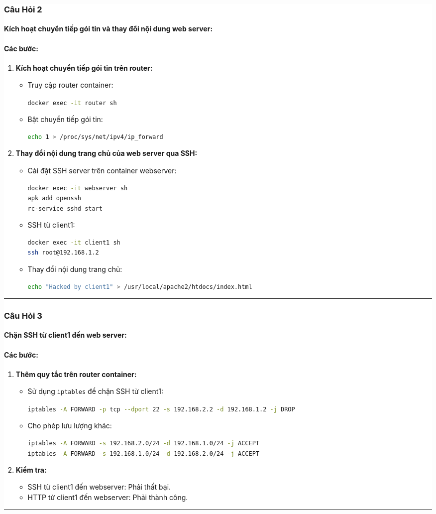 
### **Câu Hỏi 2**

**Kích hoạt chuyển tiếp gói tin và thay đổi nội dung web server:**

#### Các bước:

1. **Kích hoạt chuyển tiếp gói tin trên router:**
   - Truy cập router container:
     ```bash
     docker exec -it router sh
     ```
   - Bật chuyển tiếp gói tin:
     ```bash
     echo 1 > /proc/sys/net/ipv4/ip_forward
     ```

2. **Thay đổi nội dung trang chủ của web server qua SSH:**
   - Cài đặt SSH server trên container webserver:
     ```bash
     docker exec -it webserver sh
     apk add openssh
     rc-service sshd start
     ```
   - SSH từ client1:
     ```bash
     docker exec -it client1 sh
     ssh root@192.168.1.2
     ```
   - Thay đổi nội dung trang chủ:
     ```bash
     echo "Hacked by client1" > /usr/local/apache2/htdocs/index.html
     ```

---

### **Câu Hỏi 3**

**Chặn SSH từ client1 đến web server:**

#### Các bước:

1. **Thêm quy tắc trên router container:**
   - Sử dụng `iptables` để chặn SSH từ client1:
     ```bash
     iptables -A FORWARD -p tcp --dport 22 -s 192.168.2.2 -d 192.168.1.2 -j DROP
     ```
   - Cho phép lưu lượng khác:
     ```bash
     iptables -A FORWARD -s 192.168.2.0/24 -d 192.168.1.0/24 -j ACCEPT
     iptables -A FORWARD -s 192.168.1.0/24 -d 192.168.2.0/24 -j ACCEPT
     ```

2. **Kiểm tra:**
   - SSH từ client1 đến webserver: Phải thất bại.
   - HTTP từ client1 đến webserver: Phải thành công.

---